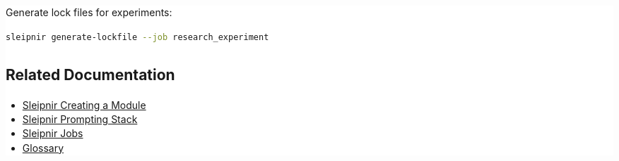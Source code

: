 Generate lock files for experiments:

```bash
sleipnir generate-lockfile --job research_experiment
```

## Related Documentation

- [Sleipnir Creating a Module](Sleipnir-Creating-a-Module.md)
- [Sleipnir Prompting Stack](Sleipnir-Prompting-Stack.md)
- [Sleipnir Jobs](Sleipnir-Jobs.md)
- [Glossary](Glossary.md)
